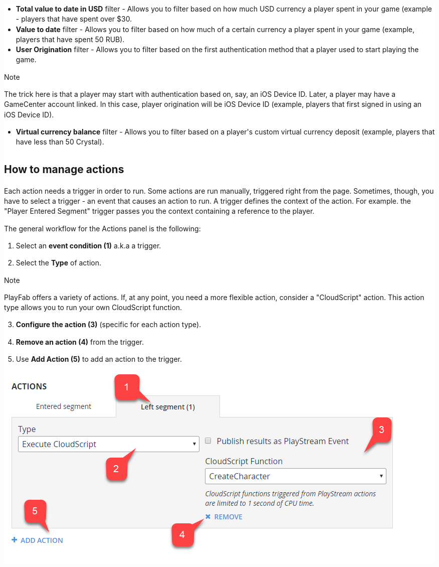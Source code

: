 - **Total value to date in USD** filter - Allows you to filter based on how much USD currency a player spent in your game (example - players that have spent over $30.
- **Value to date** filter - Allows you to filter based on how much of a certain currency a player spent in your game (example, players that have spent 50 RUB).
- **User Origination** filter - Allows you to filter based on the first authentication method that a player used to start playing the game. 

> [!NOTE]
> The trick here is that a player may start with authentication based on, say, an iOS Device ID. Later, a player may have a GameCenter account linked. In this case, player origination will be iOS Device ID (example, players that first signed in using an iOS Device ID).
- **Virtual currency balance** filter - Allows you to filter based on a player's custom virtual currency deposit (example, players that have less than 50 Crystal).

## How to manage actions

Each action needs a trigger in order to run. Some actions are run manually, triggered right from the page. Sometimes, though, you have to select a trigger - an event that causes an action to run. A trigger defines the context of the action. For example. the "Player Entered Segment" trigger passes you the context containing a reference to the player.

The general workflow for the Actions panel is the following:

1. Select an **event condition (1)** a.k.a a trigger.

2. Select the **Type** of action. 

> [!NOTE]
> PlayFab offers a variety of actions. If, at any point, you need a more flexible action, consider a "CloudScript" action. This action type allows you to run your own CloudScript function.

3. **Configure the action (3)** (specific for each action type).

4. **Remove an action (4)** from the trigger.
5. Use **Add Action (5)** to add an action to the trigger.

![Game Manager - Players - Actions panel](media/tutorials/game-manager-players-actions-panel.png)  
